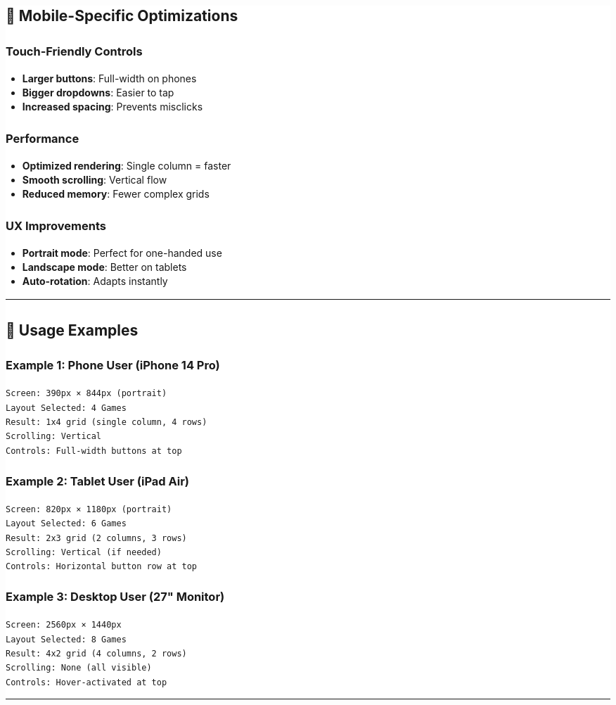## 📱 Mobile-Specific Optimizations

### Touch-Friendly Controls
- **Larger buttons**: Full-width on phones
- **Bigger dropdowns**: Easier to tap
- **Increased spacing**: Prevents misclicks

### Performance
- **Optimized rendering**: Single column = faster
- **Smooth scrolling**: Vertical flow
- **Reduced memory**: Fewer complex grids

### UX Improvements
- **Portrait mode**: Perfect for one-handed use
- **Landscape mode**: Better on tablets
- **Auto-rotation**: Adapts instantly

---

## 🎯 Usage Examples

### Example 1: Phone User (iPhone 14 Pro)
```
Screen: 390px × 844px (portrait)
Layout Selected: 4 Games
Result: 1x4 grid (single column, 4 rows)
Scrolling: Vertical
Controls: Full-width buttons at top
```

### Example 2: Tablet User (iPad Air)
```
Screen: 820px × 1180px (portrait)
Layout Selected: 6 Games
Result: 2x3 grid (2 columns, 3 rows)
Scrolling: Vertical (if needed)
Controls: Horizontal button row at top
```

### Example 3: Desktop User (27" Monitor)
```
Screen: 2560px × 1440px
Layout Selected: 8 Games
Result: 4x2 grid (4 columns, 2 rows)
Scrolling: None (all visible)
Controls: Hover-activated at top
```

---
